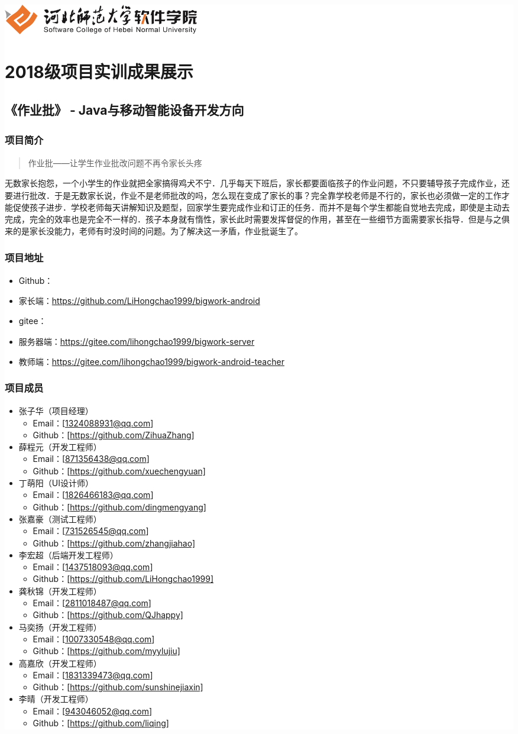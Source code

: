 <img src="../../image/logo.png"  height="50" />

# 2018级项目实训成果展示 

## 《作业批》 -  Java与移动智能设备开发方向

###  项目简介

> 作业批——让学生作业批改问题不再令家长头疼


无数家长抱怨，一个小学生的作业就把全家搞得鸡犬不宁．几乎每天下班后，家长都要面临孩子的作业问题，不只要辅导孩子完成作业，还要进行批改．于是无数家长说，作业不是老师批改的吗，怎么现在变成了家长的事？完全靠学校老师是不行的，家长也必须做一定的工作才能促使孩子进步．学校老师每天讲解知识及题型，回家学生要完成作业和订正的任务．而并不是每个学生都能自觉地去完成，即使是主动去完成，完全的效率也是完全不一样的．孩子本身就有惰性，家长此时需要发挥督促的作用，甚至在一些细节方面需要家长指导．但是与之俱来的是家长没能力，老师有时没时间的问题。为了解决这一矛盾，作业批诞生了。


### 项目地址

- Github：
- 家长端：https://github.com/LiHongchao1999/bigwork-android

- gitee：
- 服务器端：https://gitee.com/lihongchao1999/bigwork-server
- 教师端：https://gitee.com/lihongchao1999/bigwork-android-teacher


### 项目成员

- 张子华（项目经理）
  - Email：[1324088931@qq.com]
  - Github：[https://github.com/ZihuaZhang]
- 薛程元（开发工程师）
  - Email：[871356438@qq.com]
  - Github：[https://github.com/xuechengyuan]
- 丁萌阳（UI设计师）
  - Email：[1826466183@qq.com]
  - Github：[https://github.com/dingmengyang]
- 张嘉豪（测试工程师）
  - Email：[731526545@qq.com]
  - Github：[https://github.com/zhangjiahao]
- 李宏超（后端开发工程师）
  - Email：[1437518093@qq.com]
  - Github：[https://github.com/LiHongchao1999]
- 龚秋锦（开发工程师）
  - Email：[2811018487@qq.com]
  - Github：[https://github.com/QJhappy]
- 马奕扬（开发工程师）
  - Email：[1007330548@qq.com]
  - Github：[https://github.com/myylujiu]
- 高嘉欣（开发工程师）
  - Email：[1831339473@qq.com]
  - Github：[https://github.com/sunshinejiaxin]
- 李晴（开发工程师）
  - Email：[943046052@qq.com]
  - Github：[https://github.com/liqing]

